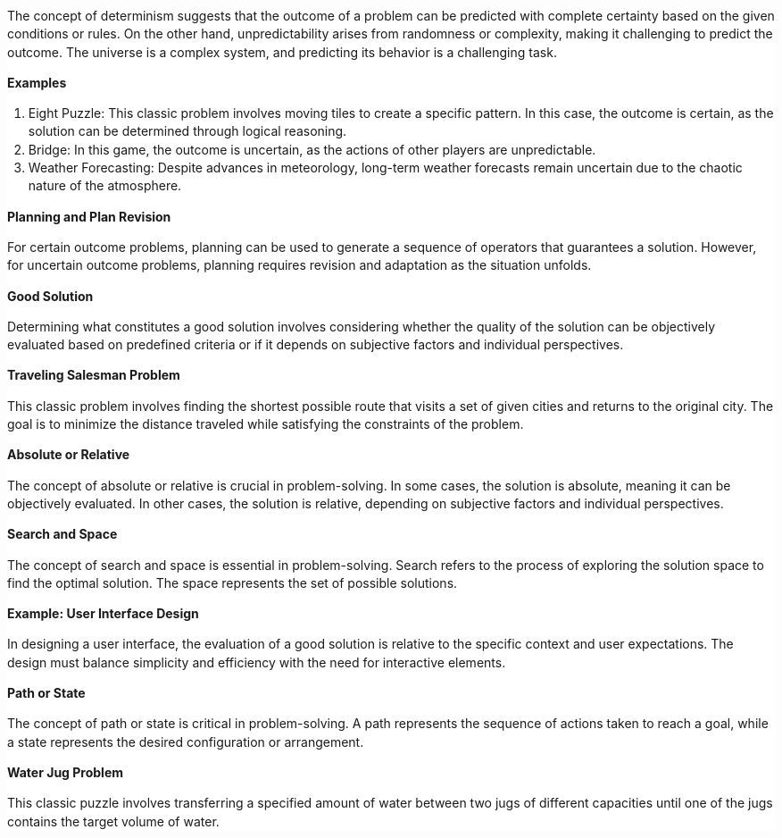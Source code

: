 The concept of determinism suggests that the outcome of a problem can be predicted with complete certainty based on the given conditions or rules. On the other hand, unpredictability arises from randomness or complexity, making it challenging to predict the outcome. The universe is a complex system, and predicting its behavior is a challenging task.

**Examples**

1. Eight Puzzle: This classic problem involves moving tiles to create a specific pattern. In this case, the outcome is certain, as the solution can be determined through logical reasoning.
2. Bridge: In this game, the outcome is uncertain, as the actions of other players are unpredictable.
3. Weather Forecasting: Despite advances in meteorology, long-term weather forecasts remain uncertain due to the chaotic nature of the atmosphere.

**Planning and Plan Revision**

For certain outcome problems, planning can be used to generate a sequence of operators that guarantees a solution. However, for uncertain outcome problems, planning requires revision and adaptation as the situation unfolds.

**Good Solution**

Determining what constitutes a good solution involves considering whether the quality of the solution can be objectively evaluated based on predefined criteria or if it depends on subjective factors and individual perspectives.

**Traveling Salesman Problem**

This classic problem involves finding the shortest possible route that visits a set of given cities and returns to the original city. The goal is to minimize the distance traveled while satisfying the constraints of the problem.

**Absolute or Relative**

The concept of absolute or relative is crucial in problem-solving. In some cases, the solution is absolute, meaning it can be objectively evaluated. In other cases, the solution is relative, depending on subjective factors and individual perspectives.

**Search and Space**

The concept of search and space is essential in problem-solving. Search refers to the process of exploring the solution space to find the optimal solution. The space represents the set of possible solutions.

**Example: User Interface Design**

In designing a user interface, the evaluation of a good solution is relative to the specific context and user expectations. The design must balance simplicity and efficiency with the need for interactive elements.

**Path or State**

The concept of path or state is critical in problem-solving. A path represents the sequence of actions taken to reach a goal, while a state represents the desired configuration or arrangement.

**Water Jug Problem**

This classic puzzle involves transferring a specified amount of water between two jugs of different capacities until one of the jugs contains the target volume of water.
